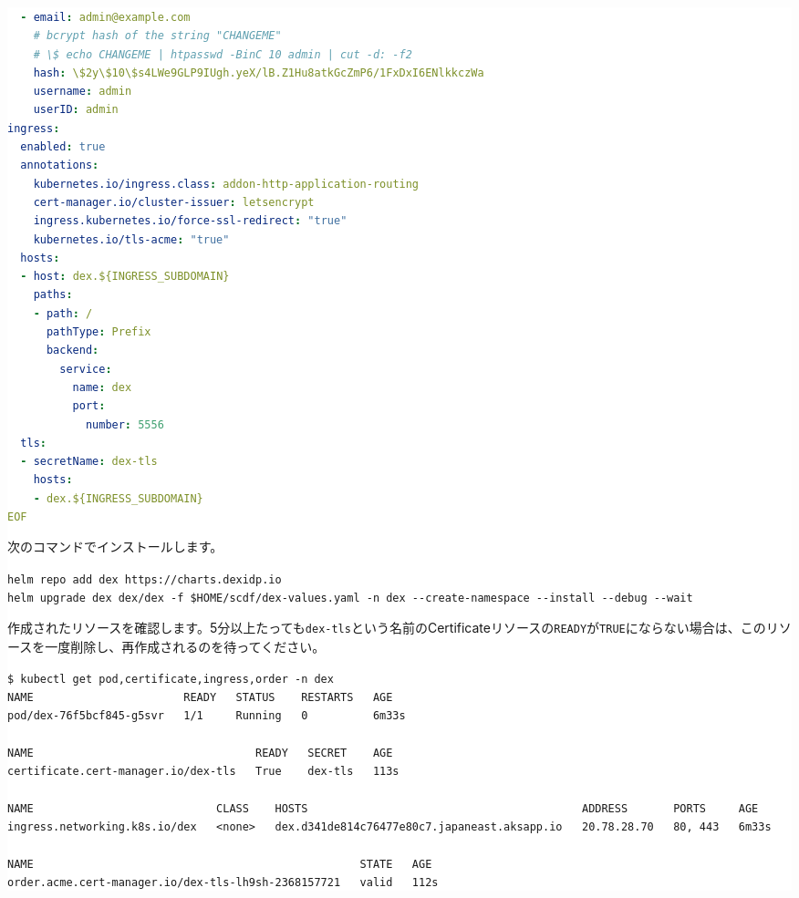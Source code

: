 ```yaml
  - email: admin@example.com
    # bcrypt hash of the string "CHANGEME" 
    # \$ echo CHANGEME | htpasswd -BinC 10 admin | cut -d: -f2
    hash: \$2y\$10\$s4LWe9GLP9IUgh.yeX/lB.Z1Hu8atkGcZmP6/1FxDxI6ENlkkczWa
    username: admin
    userID: admin
ingress:
  enabled: true
  annotations:
    kubernetes.io/ingress.class: addon-http-application-routing
    cert-manager.io/cluster-issuer: letsencrypt
    ingress.kubernetes.io/force-ssl-redirect: "true"
    kubernetes.io/tls-acme: "true"
  hosts:
  - host: dex.${INGRESS_SUBDOMAIN}
    paths:
    - path: /
      pathType: Prefix
      backend:
        service:
          name: dex
          port:
            number: 5556
  tls:
  - secretName: dex-tls
    hosts:
    - dex.${INGRESS_SUBDOMAIN}
EOF
```

次のコマンドでインストールします。

```
helm repo add dex https://charts.dexidp.io
helm upgrade dex dex/dex -f $HOME/scdf/dex-values.yaml -n dex --create-namespace --install --debug --wait   
```

作成されたリソースを確認します。5分以上たっても`dex-tls`という名前のCertificateリソースの`READY`が`TRUE`にならない場合は、このリソースを一度削除し、再作成されるのを待ってください。


```
$ kubectl get pod,certificate,ingress,order -n dex
NAME                       READY   STATUS    RESTARTS   AGE
pod/dex-76f5bcf845-g5svr   1/1     Running   0          6m33s

NAME                                  READY   SECRET    AGE
certificate.cert-manager.io/dex-tls   True    dex-tls   113s

NAME                            CLASS    HOSTS                                          ADDRESS       PORTS     AGE
ingress.networking.k8s.io/dex   <none>   dex.d341de814c76477e80c7.japaneast.aksapp.io   20.78.28.70   80, 443   6m33s

NAME                                                  STATE   AGE
order.acme.cert-manager.io/dex-tls-lh9sh-2368157721   valid   112s
```
